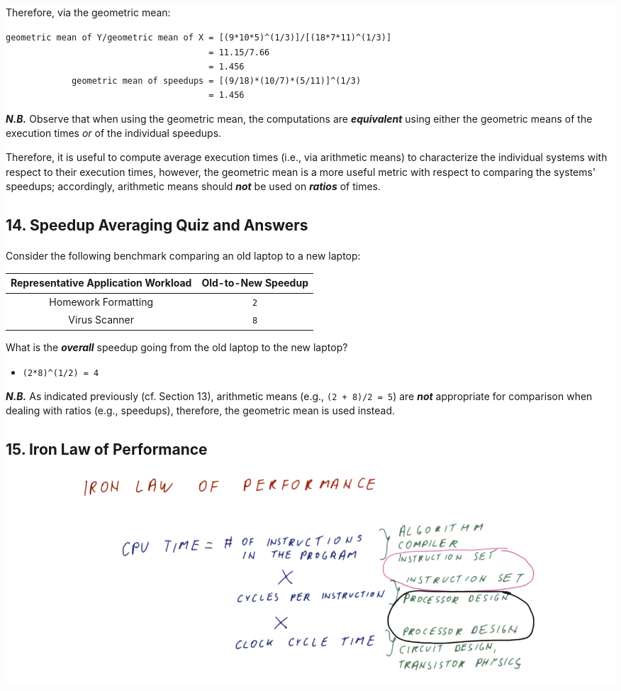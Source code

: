 Therefore, via the geometric mean:
```
geometric mean of Y/geometric mean of X = [(9*10*5)^(1/3)]/[(18*7*11)^(1/3)]
                                        = 11.15/7.66
                                        = 1.456
             geometric mean of speedups = [(9/18)*(10/7)*(5/11)]^(1/3)
                                        = 1.456
```

***N.B.*** Observe that when using the geometric mean, the computations are ***equivalent*** using either the geometric means of the execution times *or* of the individual speedups.

Therefore, it is useful to compute average execution times (i.e., via arithmetic means) to characterize the individual systems with respect to their execution times, however, the geometric mean is a more useful metric with respect to comparing the systems' speedups; accordingly, arithmetic means should ***not*** be used on ***ratios*** of times.

## 14. Speedup Averaging Quiz and Answers

Consider the following benchmark comparing an old laptop to a new laptop:

| Representative Application Workload | Old-to-New Speedup |
|:---:|:---:|
| Homework Formatting | `2` |
| Virus Scanner | `8` |

What is the ***overall*** speedup going from the old laptop to the new laptop?
  * `(2*8)^(1/2) = 4`

***N.B.*** As indicated previously (cf. Section 13), arithmetic means (e.g., `(2 + 8)/2 = 5`) are ***not*** appropriate for comparison when dealing with ratios (e.g., speedups), therefore, the geometric mean is used instead.

## 15. Iron Law of Performance

<center>
<img src="./assets/02-019.png" width="650">
</center>

